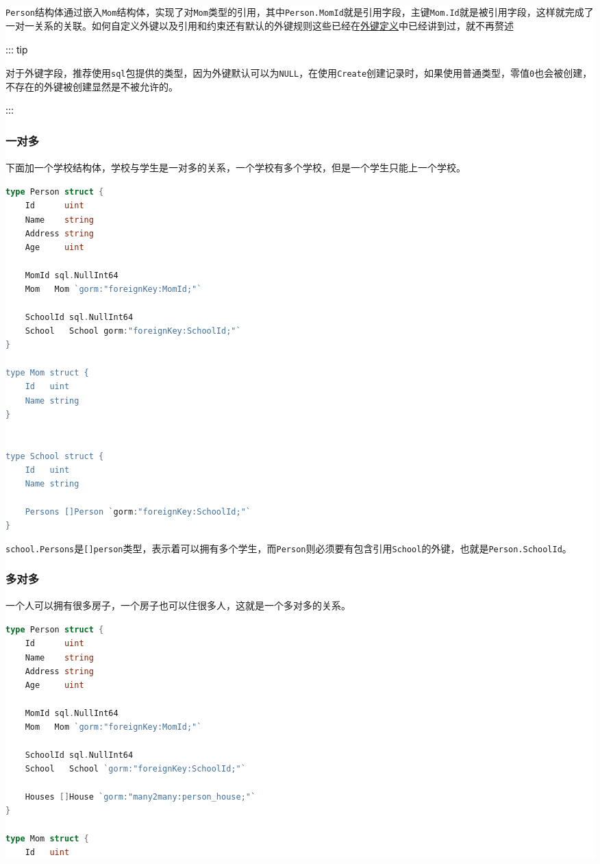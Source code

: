 `Person`结构体通过嵌入`Mom`结构体，实现了对`Mom`类型的引用，其中`Person.MomId`就是引用字段，主键`Mom.Id`就是被引用字段，这样就完成了一对一关系的关联。如何自定义外键以及引用和约束还有默认的外键规则这些已经在[外键定义](#外键)中已经讲到过，就不再赘述

::: tip

对于外键字段，推荐使用`sql`包提供的类型，因为外键默认可以为`NULL`，在使用`Create`创建记录时，如果使用普通类型，零值`0`也会被创建，不存在的外键被创建显然是不被允许的。

:::



### 一对多

下面加一个学校结构体，学校与学生是一对多的关系，一个学校有多个学校，但是一个学生只能上一个学校。

```go
type Person struct {
    Id      uint
    Name    string
    Address string
    Age     uint

    MomId sql.NullInt64
    Mom   Mom `gorm:"foreignKey:MomId;"`

    SchoolId sql.NullInt64
    School   School gorm:"foreignKey:SchoolId;"`
}

type Mom struct {
    Id   uint
    Name string
}


type School struct {
    Id   uint
    Name string

    Persons []Person `gorm:"foreignKey:SchoolId;"`
}
```

`school.Persons`是`[]person`类型，表示着可以拥有多个学生，而`Person`则必须要有包含引用`School`的外键，也就是`Person.SchoolId`。



### 多对多

一个人可以拥有很多房子，一个房子也可以住很多人，这就是一个多对多的关系。

```go
type Person struct {
	Id      uint
	Name    string
	Address string
	Age     uint

	MomId sql.NullInt64
	Mom   Mom `gorm:"foreignKey:MomId;"`

	SchoolId sql.NullInt64
	School   School `gorm:"foreignKey:SchoolId;"`

	Houses []House `gorm:"many2many:person_house;"`
}

type Mom struct {
	Id   uint
```